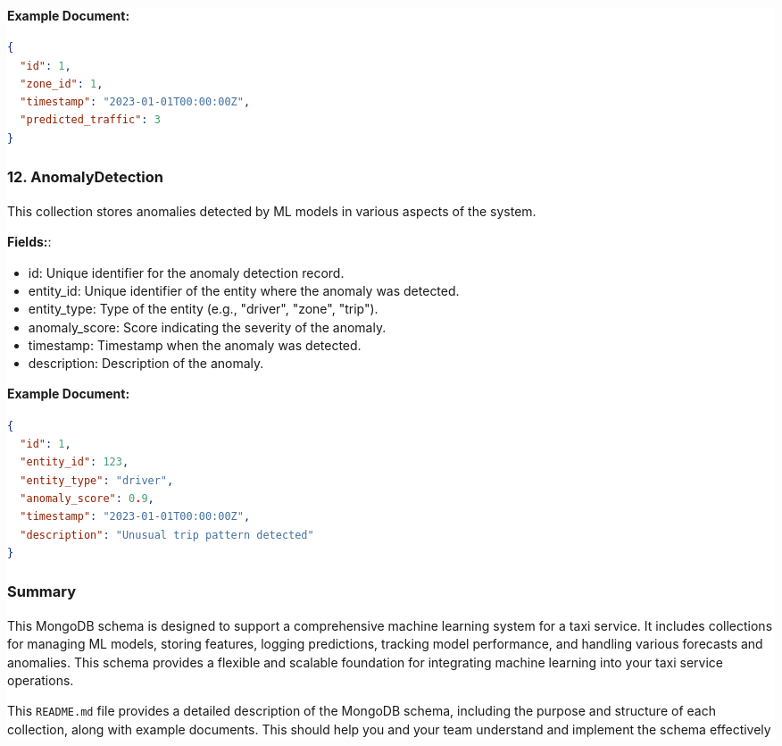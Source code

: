 **Example Document:**
```json
{
  "id": 1,
  "zone_id": 1,
  "timestamp": "2023-01-01T00:00:00Z",
  "predicted_traffic": 3
}
```

### 12. AnomalyDetection
This collection stores anomalies detected by ML models in various aspects of the system.

**Fields:**:
- id: Unique identifier for the anomaly detection record.
- entity_id: Unique identifier of the entity where the anomaly was detected.
- entity_type: Type of the entity (e.g., "driver", "zone", "trip").
- anomaly_score: Score indicating the severity of the anomaly.
- timestamp: Timestamp when the anomaly was detected.
- description: Description of the anomaly.

**Example Document:**
```json
{
  "id": 1,
  "entity_id": 123,
  "entity_type": "driver",
  "anomaly_score": 0.9,
  "timestamp": "2023-01-01T00:00:00Z",
  "description": "Unusual trip pattern detected"
}
```
### Summary
This MongoDB schema is designed to support a comprehensive machine learning system for a taxi service. It includes collections for managing ML models, storing features, logging predictions, tracking model performance, and handling various forecasts and anomalies. This schema provides a flexible and scalable foundation for integrating machine learning into your taxi service operations.



This `README.md` file provides a detailed description of the MongoDB schema, including the purpose and structure of each collection, along with example documents. This should help you and your team understand and implement the schema effectively